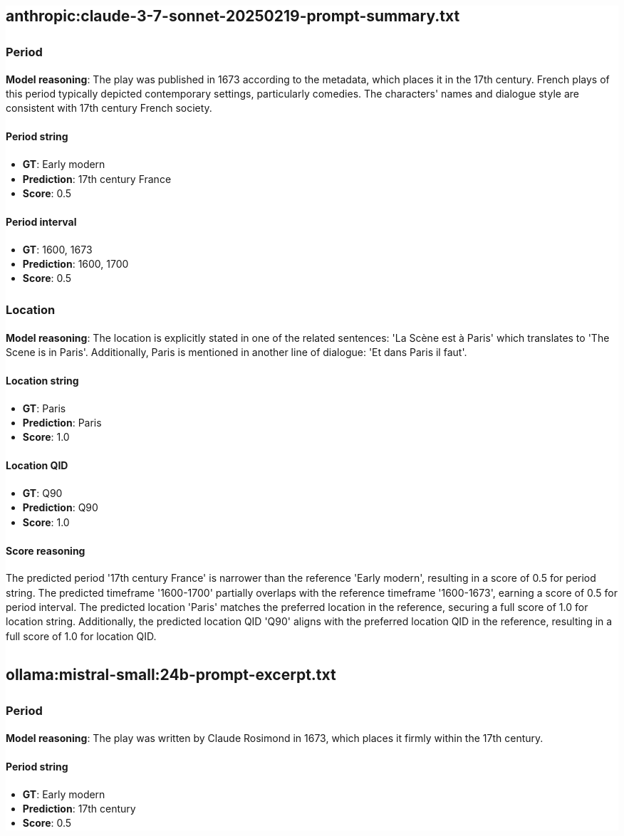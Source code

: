 ## anthropic:claude-3-7-sonnet-20250219-prompt-summary.txt

### Period

**Model reasoning**: The play was published in 1673 according to the metadata, which places it in the 17th century. French plays of this period typically depicted contemporary settings, particularly comedies. The characters' names and dialogue style are consistent with 17th century French society.

#### Period string
- **GT**: Early modern
- **Prediction**: 17th century France
- **Score**: 0.5 

#### Period interval
- **GT**: 1600, 1673
- **Prediction**: 1600, 1700
- **Score**: 0.5

### Location

**Model reasoning**: The location is explicitly stated in one of the related sentences: 'La Scène est à Paris' which translates to 'The Scene is in Paris'. Additionally, Paris is mentioned in another line of dialogue: 'Et dans Paris il faut'.

#### Location string
- **GT**: Paris
- **Prediction**: Paris
- **Score**: 1.0

#### Location QID
- **GT**: Q90
- **Prediction**: Q90
- **Score**: 1.0

#### Score reasoning
The predicted period '17th century France' is narrower than the reference 'Early modern', resulting in a score of 0.5 for period string. The predicted timeframe '1600-1700' partially overlaps with the reference timeframe '1600-1673', earning a score of 0.5 for period interval. The predicted location 'Paris' matches the preferred location in the reference, securing a full score of 1.0 for location string. Additionally, the predicted location QID 'Q90' aligns with the preferred location QID in the reference, resulting in a full score of 1.0 for location QID.
    

## ollama:mistral-small:24b-prompt-excerpt.txt

### Period

**Model reasoning**: The play was written by Claude Rosimond in 1673, which places it firmly within the 17th century.

#### Period string
- **GT**: Early modern
- **Prediction**: 17th century
- **Score**: 0.5 
